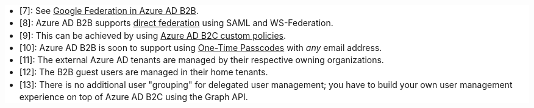 - [7]: See [Google Federation in Azure AD B2B](https://docs.microsoft.com/azure/active-directory/b2b/google-federation).
- [8]: Azure AD B2B supports [direct federation](https://docs.microsoft.com/azure/active-directory/b2b/direct-federation) using SAML and WS-Federation.
- [9]: This can be achieved by using [Azure AD B2C custom policies](https://docs.microsoft.com/azure/active-directory-b2c/active-directory-b2c-overview-custom).
- [10]: Azure AD B2B is soon to support using [One-Time Passcodes](https://docs.microsoft.com/azure/active-directory/b2b/one-time-passcode) with _any_ email address.
- [11]: The external Azure AD tenants are managed by their respective owning organizations.
- [12]: The B2B guest users are managed in their home tenants.
- [13]: There is no additional user "grouping" for delegated user management; you have to build your own user management experience on top of Azure AD B2C using the Graph API.
